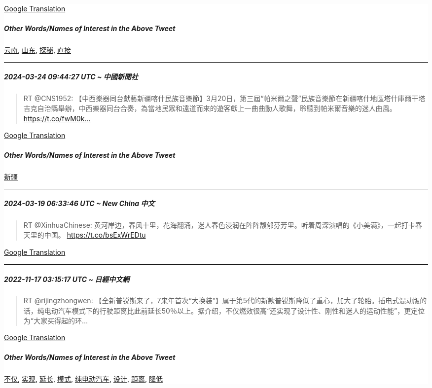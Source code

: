 [Google Translation](https://translate.google.com/?hi=en&tab=TT&sl=zh-CN&tl=en&op=translate&text=RT+%40XinhuaChinese%3A+%E8%BF%B7%E4%BA%BA%E5%A3%AE%E4%B8%BD%EF%BC%81%E7%A9%BF%E8%B6%8A%E6%9C%BA%E6%8E%A2%E7%A7%98%E6%A2%85%E9%87%8C%E9%9B%AA%E5%B1%B1%E6%98%8E%E6%B0%B8%E5%86%B0%E5%B7%9D%E6%98%8E%E6%B0%B8%E5%86%B0%E5%B7%9D%E4%BD%8D%E4%BA%8E%E4%BA%91%E5%8D%97%E7%9C%81%E8%BF%AA%E5%BA%86%E8%97%8F%E6%97%8F%E8%87%AA%E6%B2%BB%E5%B7%9E%E5%BE%B7%E9%92%A6%E5%8E%BF%E6%A2%85%E9%87%8C%E9%9B%AA%E5%B1%B1%E4%B8%9C%E5%9D%A1%EF%BC%8C%E6%98%AF%E4%B8%96%E7%95%8C%E4%B8%8A%E5%B0%91%E6%9C%89%E7%9A%84%E4%BD%8E%E7%BA%AC%E5%BA%A6%E4%BD%8E%E6%B5%B7%E6%8B%94%E7%9A%84%E7%8E%B0%E4%BB%A3%E5%86%B0%E5%B7%9D%E3%80%82%E7%9B%B4%E6%8E%A5%E5%8F%91%E8%82%B2%E4%BA%8E%E6%A2%85%E9%87%8C%E9%9B%AA%E5%B1%B1%E4%B8%BB%E5%B3%B0%E5%8D%A1%E7%93%A6%E6%A0%BC%E5%8D%9A%E5%B3%B0%EF%BC%8C%E4%BB%8E%E6%B5%B7%E6%8B%946000%E5%A4%9A%E7%B1%B3%E5%A4%84%E5%91%88%E5%BC%A7%E5%BD%A2%E5%90%91%E4%B8%8B%E5%BB%B6%E4%BC%B8%EF%BC%8C%E7%BB%B5%E5%BB%B6%E5%8D%81%E4%BD%99%E5%85%AC%E9%87%8C%E3%80%82+https%3A%2F%2Ft.co%2F%E2%80%A6)
##### Other Words/Names of Interest in the Above Tweet
[云南](云南.md), [山东](山东.md), [探秘](探秘.md), [直接](直接.md)
___
##### 2024-03-24 09:44:27 UTC ~ 中國新聞社
> RT @CNS1952: 【中西樂器同台獻藝新疆喀什民族音樂節】3月20日，第三屆“帕米爾之聲”民族音樂節在新疆喀什地區塔什庫爾干塔吉克自治縣舉辦，中西樂器同台合奏，為當地民眾和遠道而來的遊客獻上一曲曲動人歌舞，聆聽到帕米爾音樂的迷人曲風。 https://t.co/fwM0k…

[Google Translation](https://translate.google.com/?hi=en&tab=TT&sl=zh-CN&tl=en&op=translate&text=RT+%40CNS1952%3A+%E3%80%90%E4%B8%AD%E8%A5%BF%E6%A8%82%E5%99%A8%E5%90%8C%E5%8F%B0%E7%8D%BB%E8%97%9D%E6%96%B0%E7%96%86%E5%96%80%E4%BB%80%E6%B0%91%E6%97%8F%E9%9F%B3%E6%A8%82%E7%AF%80%E3%80%913%E6%9C%8820%E6%97%A5%EF%BC%8C%E7%AC%AC%E4%B8%89%E5%B1%86%E2%80%9C%E5%B8%95%E7%B1%B3%E7%88%BE%E4%B9%8B%E8%81%B2%E2%80%9D%E6%B0%91%E6%97%8F%E9%9F%B3%E6%A8%82%E7%AF%80%E5%9C%A8%E6%96%B0%E7%96%86%E5%96%80%E4%BB%80%E5%9C%B0%E5%8D%80%E5%A1%94%E4%BB%80%E5%BA%AB%E7%88%BE%E5%B9%B2%E5%A1%94%E5%90%89%E5%85%8B%E8%87%AA%E6%B2%BB%E7%B8%A3%E8%88%89%E8%BE%A6%EF%BC%8C%E4%B8%AD%E8%A5%BF%E6%A8%82%E5%99%A8%E5%90%8C%E5%8F%B0%E5%90%88%E5%A5%8F%EF%BC%8C%E7%82%BA%E7%95%B6%E5%9C%B0%E6%B0%91%E7%9C%BE%E5%92%8C%E9%81%A0%E9%81%93%E8%80%8C%E4%BE%86%E7%9A%84%E9%81%8A%E5%AE%A2%E7%8D%BB%E4%B8%8A%E4%B8%80%E6%9B%B2%E6%9B%B2%E5%8B%95%E4%BA%BA%E6%AD%8C%E8%88%9E%EF%BC%8C%E8%81%86%E8%81%BD%E5%88%B0%E5%B8%95%E7%B1%B3%E7%88%BE%E9%9F%B3%E6%A8%82%E7%9A%84%E8%BF%B7%E4%BA%BA%E6%9B%B2%E9%A2%A8%E3%80%82+https%3A%2F%2Ft.co%2FfwM0k%E2%80%A6)
##### Other Words/Names of Interest in the Above Tweet
[新疆](新疆.md)
___
##### 2024-03-19 06:33:46 UTC ~ New China 中文
> RT @XinhuaChinese: 黄河岸边，春风十里，花海翻涌，迷人春色浸润在阵阵馥郁芬芳里。听着周深演唱的《小美满》，一起打卡春天里的中国。 https://t.co/bsExWrEDtu

[Google Translation](https://translate.google.com/?hi=en&tab=TT&sl=zh-CN&tl=en&op=translate&text=RT+%40XinhuaChinese%3A+%E9%BB%84%E6%B2%B3%E5%B2%B8%E8%BE%B9%EF%BC%8C%E6%98%A5%E9%A3%8E%E5%8D%81%E9%87%8C%EF%BC%8C%E8%8A%B1%E6%B5%B7%E7%BF%BB%E6%B6%8C%EF%BC%8C%E8%BF%B7%E4%BA%BA%E6%98%A5%E8%89%B2%E6%B5%B8%E6%B6%A6%E5%9C%A8%E9%98%B5%E9%98%B5%E9%A6%A5%E9%83%81%E8%8A%AC%E8%8A%B3%E9%87%8C%E3%80%82%E5%90%AC%E7%9D%80%E5%91%A8%E6%B7%B1%E6%BC%94%E5%94%B1%E7%9A%84%E3%80%8A%E5%B0%8F%E7%BE%8E%E6%BB%A1%E3%80%8B%EF%BC%8C%E4%B8%80%E8%B5%B7%E6%89%93%E5%8D%A1%E6%98%A5%E5%A4%A9%E9%87%8C%E7%9A%84%E4%B8%AD%E5%9B%BD%E3%80%82+https%3A%2F%2Ft.co%2FbsExWrEDtu)
___
##### 2022-11-17 03:15:17 UTC ~ 日經中文網
> RT @rijingzhongwen: 【全新普锐斯来了，7来年首次“大换装”】属于第5代的新款普锐斯降低了重心，加大了轮胎。插电式混动版的话，纯电动汽车模式下的行驶距离比此前延长50％以上。据介绍，不仅燃效很高“还实现了设计性、刚性和迷人的运动性能”，更定位为“大家买得起的环…

[Google Translation](https://translate.google.com/?hi=en&tab=TT&sl=zh-CN&tl=en&op=translate&text=RT+%40rijingzhongwen%3A+%E3%80%90%E5%85%A8%E6%96%B0%E6%99%AE%E9%94%90%E6%96%AF%E6%9D%A5%E4%BA%86%EF%BC%8C7%E6%9D%A5%E5%B9%B4%E9%A6%96%E6%AC%A1%E2%80%9C%E5%A4%A7%E6%8D%A2%E8%A3%85%E2%80%9D%E3%80%91%E5%B1%9E%E4%BA%8E%E7%AC%AC5%E4%BB%A3%E7%9A%84%E6%96%B0%E6%AC%BE%E6%99%AE%E9%94%90%E6%96%AF%E9%99%8D%E4%BD%8E%E4%BA%86%E9%87%8D%E5%BF%83%EF%BC%8C%E5%8A%A0%E5%A4%A7%E4%BA%86%E8%BD%AE%E8%83%8E%E3%80%82%E6%8F%92%E7%94%B5%E5%BC%8F%E6%B7%B7%E5%8A%A8%E7%89%88%E7%9A%84%E8%AF%9D%EF%BC%8C%E7%BA%AF%E7%94%B5%E5%8A%A8%E6%B1%BD%E8%BD%A6%E6%A8%A1%E5%BC%8F%E4%B8%8B%E7%9A%84%E8%A1%8C%E9%A9%B6%E8%B7%9D%E7%A6%BB%E6%AF%94%E6%AD%A4%E5%89%8D%E5%BB%B6%E9%95%BF50%EF%BC%85%E4%BB%A5%E4%B8%8A%E3%80%82%E6%8D%AE%E4%BB%8B%E7%BB%8D%EF%BC%8C%E4%B8%8D%E4%BB%85%E7%87%83%E6%95%88%E5%BE%88%E9%AB%98%E2%80%9C%E8%BF%98%E5%AE%9E%E7%8E%B0%E4%BA%86%E8%AE%BE%E8%AE%A1%E6%80%A7%E3%80%81%E5%88%9A%E6%80%A7%E5%92%8C%E8%BF%B7%E4%BA%BA%E7%9A%84%E8%BF%90%E5%8A%A8%E6%80%A7%E8%83%BD%E2%80%9D%EF%BC%8C%E6%9B%B4%E5%AE%9A%E4%BD%8D%E4%B8%BA%E2%80%9C%E5%A4%A7%E5%AE%B6%E4%B9%B0%E5%BE%97%E8%B5%B7%E7%9A%84%E7%8E%AF%E2%80%A6)
##### Other Words/Names of Interest in the Above Tweet
[不仅](不仅.md), [实现](实现.md), [延长](延长.md), [模式](模式.md), [纯电动汽车](纯电动汽车.md), [设计](设计.md), [距离](距离.md), [降低](降低.md)